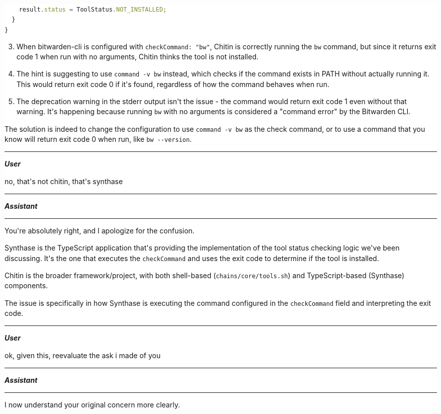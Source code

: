   ```typescript
       result.status = ToolStatus.NOT_INSTALLED;
     }
   }
   ```

3. When bitwarden-cli is configured with `checkCommand: "bw"`, Chitin is correctly running the `bw` command, but since it returns exit code 1 when run with no arguments, Chitin thinks the tool is not installed.

4. The hint is suggesting to use `command -v bw` instead, which checks if the command exists in PATH without actually running it. This would return exit code 0 if it's found, regardless of how the command behaves when run.

5. The deprecation warning in the stderr output isn't the issue - the command would return exit code 1 even without that warning. It's happening because running `bw` with no arguments is considered a "command error" by the Bitwarden CLI.

The solution is indeed to change the configuration to use `command -v bw` as the check command, or to use a command that you know will return exit code 0 when run, like `bw --version`.

---

_**User**_

no, that's not chitin, that's synthase

---

_**Assistant**_



---

You're absolutely right, and I apologize for the confusion. 

Synthase is the TypeScript application that's providing the implementation of the tool status checking logic we've been discussing. It's the one that executes the `checkCommand` and uses the exit code to determine if the tool is installed.

Chitin is the broader framework/project, with both shell-based (`chains/core/tools.sh`) and TypeScript-based (Synthase) components.

The issue is specifically in how Synthase is executing the command configured in the `checkCommand` field and interpreting the exit code.

---

_**User**_

ok, given this, reevaluate the ask i made of you

---

_**Assistant**_



---

I now understand your original concern more clearly. 
